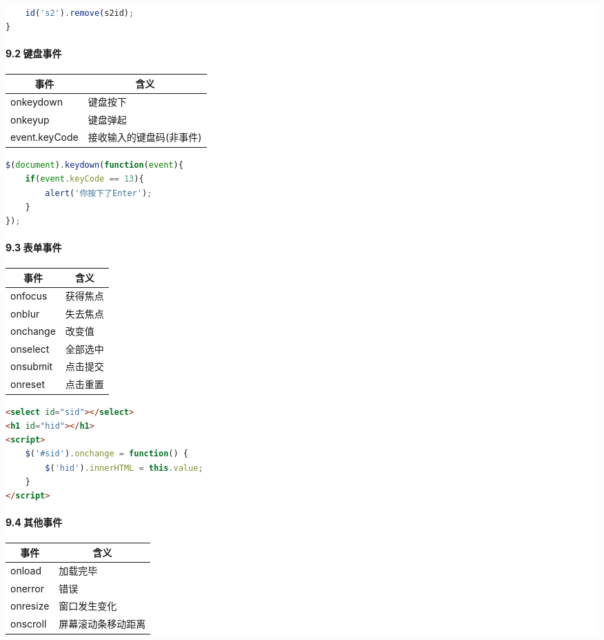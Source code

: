 ```javascript
    id('s2').remove(s2id);
}
```

#### 9.2 键盘事件
| 事件 | 含义 |
| --- | --- |
| onkeydown     | 键盘按下 |
| onkeyup       | 键盘弹起 |
| event.keyCode | 接收输入的键盘码(非事件) |
```javascript
$(document).keydown(function(event){
    if(event.keyCode == 13){
        alert('你按下了Enter'); 
    }
});
```

#### 9.3 表单事件
| 事件 | 含义 |
| --- | --- |
| onfocus  | 获得焦点 |
| onblur   | 失去焦点 |
| onchange | 改变值  |
| onselect | 全部选中 |
| onsubmit | 点击提交 |
| onreset  | 点击重置 |

```html
<select id="sid"></select>
<h1 id="hid"></h1>
<script>
    $('#sid').onchange = function() {
        $('hid').innerHTML = this.value;
    }
</script>
```

#### 9.4 其他事件
| 事件 | 含义 |
| --- | --- |
| onload   | 加载完毕 |
| onerror  | 错误 |
| onresize | 窗口发生变化  |
| onscroll | 屏幕滚动条移动距离 |
